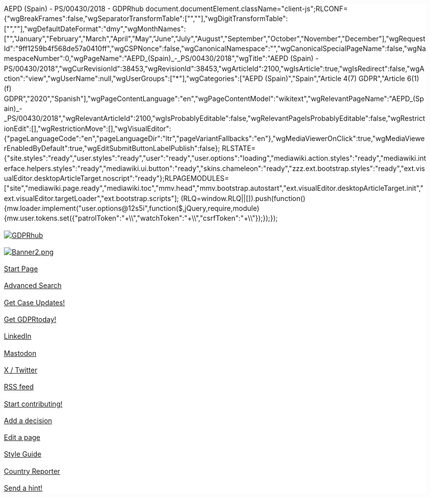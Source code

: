  AEPD (Spain) - PS/00430/2018 - GDPRhub document.documentElement.className="client-js";RLCONF={"wgBreakFrames":false,"wgSeparatorTransformTable":\["",""\],"wgDigitTransformTable":\["",""\],"wgDefaultDateFormat":"dmy","wgMonthNames":\["","January","February","March","April","May","June","July","August","September","October","November","December"\],"wgRequestId":"9ff1259b4f568de57a0410ff","wgCSPNonce":false,"wgCanonicalNamespace":"","wgCanonicalSpecialPageName":false,"wgNamespaceNumber":0,"wgPageName":"AEPD\_(Spain)\_-\_PS/00430/2018","wgTitle":"AEPD (Spain) - PS/00430/2018","wgCurRevisionId":38453,"wgRevisionId":38453,"wgArticleId":2100,"wgIsArticle":true,"wgIsRedirect":false,"wgAction":"view","wgUserName":null,"wgUserGroups":\["\*"\],"wgCategories":\["AEPD (Spain)","Spain","Article 4(7) GDPR","Article 6(1)(f) GDPR","2020","Spanish"\],"wgPageContentLanguage":"en","wgPageContentModel":"wikitext","wgRelevantPageName":"AEPD\_(Spain)\_-\_PS/00430/2018","wgRelevantArticleId":2100,"wgIsProbablyEditable":false,"wgRelevantPageIsProbablyEditable":false,"wgRestrictionEdit":\[\],"wgRestrictionMove":\[\],"wgVisualEditor":{"pageLanguageCode":"en","pageLanguageDir":"ltr","pageVariantFallbacks":"en"},"wgMediaViewerOnClick":true,"wgMediaViewerEnabledByDefault":true,"wgEditSubmitButtonLabelPublish":false}; RLSTATE={"site.styles":"ready","user.styles":"ready","user":"ready","user.options":"loading","mediawiki.action.styles":"ready","mediawiki.interface.helpers.styles":"ready","mediawiki.ui.button":"ready","skins.chameleon":"ready","zzz.ext.bootstrap.styles":"ready","ext.visualEditor.desktopArticleTarget.noscript":"ready"};RLPAGEMODULES=\["site","mediawiki.page.ready","mediawiki.toc","mmv.head","mmv.bootstrap.autostart","ext.visualEditor.desktopArticleTarget.init","ext.visualEditor.targetLoader","ext.bootstrap.scripts"\]; (RLQ=window.RLQ||\[\]).push(function(){mw.loader.implement("user.options@12s5i",function($,jQuery,require,module){mw.user.tokens.set({"patrolToken":"+\\\\","watchToken":"+\\\\","csrfToken":"+\\\\"});});});                    

[![GDPRhub](/images/gdprhub_v5_150.png)](/index.php?title=Welcome_to_GDPRhub "Visit the main page")

[![Banner2.png](/images/5/57/Banner2.png)](https://gdprhub.eu/index.php?title=GDPRtoday)

[Start Page](/index.php?title=Welcome_to_GDPRhub)

[Advanced Search](/index.php?title=Advanced_Search)

[Get Case Updates!](#)

[Get GDPRtoday!](/index.php?title=GDPRtoday)

[LinkedIn](https://www.linkedin.com/showcase/gdprhub)

[Mastodon](https://mastodon.social/@GDPRhub)

[X / Twitter](https://www.twitter.com/GDPRhub)

[RSS feed](https://gdprhub.eu/index.php?title=Special:NewPages&feed=atom&hideredirs=1&limit=10&render=1)

[Start contributing!](#)

[Add a decision](/index.php?title=How_to_add_a_new_decision)

[Edit a page](/index.php?title=How_to_edit_a_page_on_GDPRhub)

[Style Guide](/index.php?title=GDPRhub_style_guide)

[Country Reporter](https://gdprmgmt.noyb.eu/become_country_reporter)

[Send a hint!](mailto:GDPRhub@noyb.eu?subject=GDPRhub%20-%20hint&body=Thank%20you%20for%20sending%20us%20a%20hint!%0A%0AIf%20you%20want%20to%20send%20us%20details%20about%20a%20case%20that%20is%20not%20on%20GDPRhub%20yet%2C%20please%20fill%20out%20the%20form%20below!%0AIf%20you%20want%20to%20send%20us%20any%20other%20information%2C%20just%20delete%20this%20text.%0A%0A%3D%3D%3D%20General%20Details%20%3D%3D%3D%0A%0ALink%20to%20the%20decision%20\(attach%20document%20if%20not%20public\)%3A%0ADPA%2FCourt%3A%0ACountry%3A%0ADate%3A%0A%0A%3D%3D%3D%20Factual%20Summary%20in%20English%20%3D%3D%3D%0A%0A-%3E%20What%20happened%20in%20this%20case%3F%0A%0A%3D%3D%3D%20Summary%20of%20the%20Dispute%20in%20English%20%3D%3D%3D%0A%0A-%3E%20What%20was%20the%20core%20dispute%20about%3F%0A%0A%3D%3D%3D%20Summary%20of%20the%20Holding%20in%20English%20%3D%3D%3D%0A%0A-%3E%20What%20is%20the%20core%20take%20away%20from%20the%20decision%3F%0A%0A%0AThank%20you%20for%20your%20support!%0Anoyb.eu%20team)
